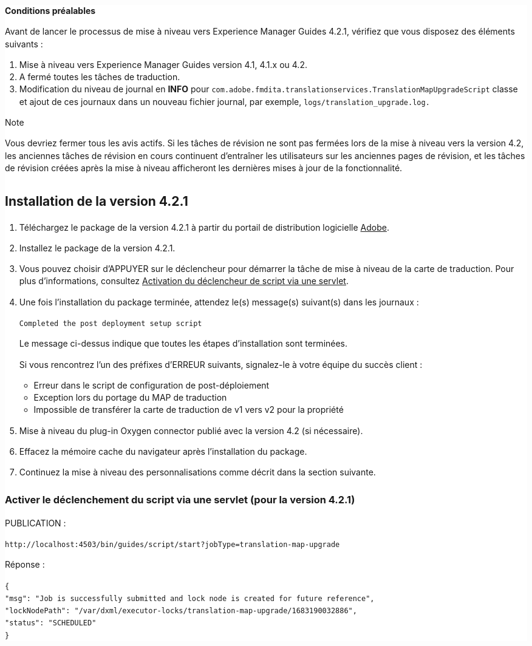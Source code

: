 ****Conditions préalables****

Avant de lancer le processus de mise à niveau vers Experience Manager Guides 4.2.1, vérifiez que vous disposez des éléments suivants :

1. Mise à niveau vers Experience Manager Guides version 4.1, 4.1.x ou 4.2.
1. A fermé toutes les tâches de traduction.
1. Modification du niveau de journal en **INFO** pour `com.adobe.fmdita.translationservices.TranslationMapUpgradeScript` classe et ajout de ces journaux dans un nouveau fichier journal, par exemple, `logs/translation_upgrade.log.`

>[!NOTE]
>
> Vous devriez fermer tous les avis actifs. Si les tâches de révision ne sont pas fermées lors de la mise à niveau vers la version 4.2, les anciennes tâches de révision en cours continuent d’entraîner les utilisateurs sur les anciennes pages de révision, et les tâches de révision créées après la mise à niveau afficheront les dernières mises à jour de la fonctionnalité.

## Installation de la version 4.2.1

1. Téléchargez le package de la version 4.2.1 à partir du portail de distribution logicielle [Adobe](https://experience.adobe.com/#/downloads/content/software-distribution/en/aem.html).
1. Installez le package de la version 4.2.1.
1. Vous pouvez choisir d’APPUYER sur le déclencheur pour démarrer la tâche de mise à niveau de la carte de traduction. Pour plus d’informations, consultez [ Activation du déclencheur de script via une servlet](#enable-trigger-of-script-via-a-servlet-for-421).


1. Une fois l’installation du package terminée, attendez le(s) message(s) suivant(s) dans les journaux :

   `Completed the post deployment setup script`

   Le message ci-dessus indique que toutes les étapes d’installation sont terminées.

   Si vous rencontrez l’un des préfixes d’ERREUR suivants, signalez-le à votre équipe du succès client :

   - Erreur dans le script de configuration de post-déploiement
   - Exception lors du portage du MAP de traduction
   - Impossible de transférer la carte de traduction de v1 vers v2 pour la propriété
1. Mise à niveau du plug-in Oxygen connector publié avec la version 4.2 \(si nécessaire\).
1. Effacez la mémoire cache du navigateur après l’installation du package.
1. Continuez la mise à niveau des personnalisations comme décrit dans la section suivante.

### Activer le déclenchement du script via une servlet (pour la version 4.2.1)

PUBLICATION :

```
http://localhost:4503/bin/guides/script/start?jobType=translation-map-upgrade
```

Réponse :

```
{
"msg": "Job is successfully submitted and lock node is created for future reference",
"lockNodePath": "/var/dxml/executor-locks/translation-map-upgrade/1683190032886",
"status": "SCHEDULED"
}
```
